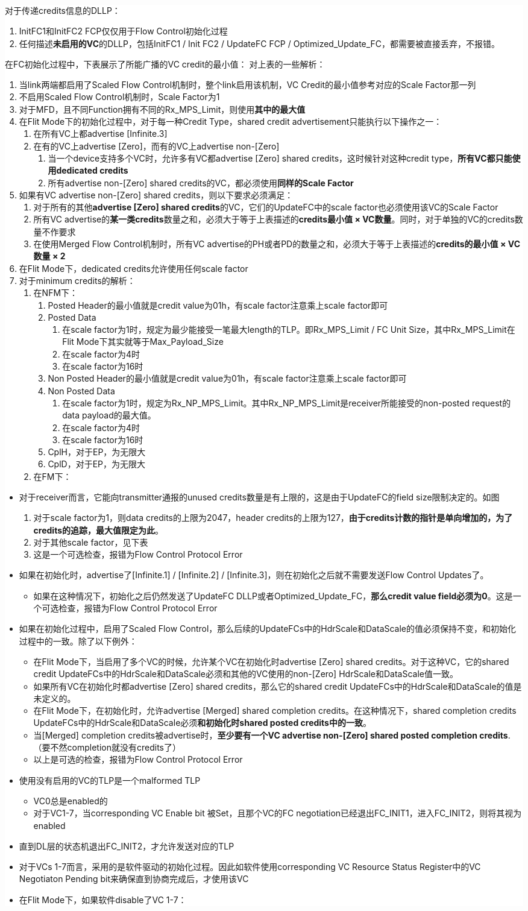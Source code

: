 对于传递credits信息的DLLP：
1. InitFC1和InitFC2 FCP仅仅用于Flow Control初始化过程
2. 任何描述**未启用的VC**的DLLP，包括InitFC1 / Init FC2 / UpdateFC FCP / Optimized_Update_FC，都需要被直接丢弃，不报错。

在FC初始化过程中，下表展示了所能广播的VC credit的最小值：
对上表的一些解析：
1. 当link两端都启用了Scaled Flow Control机制时，整个link启用该机制，VC Credit的最小值参考对应的Scale Factor那一列
2. 不启用Scaled Flow Control机制时，Scale Factor为1
3. 对于MFD，且不同Function拥有不同的Rx_MPS_Limit，则使用**其中的最大值**
4. 在Flit Mode下的初始化过程中，对于每一种Credit Type，shared credit advertisement只能执行以下操作之一： 
   1. 在所有VC上都advertise [Infinite.3]
   2. 在有的VC上advertise [Zero]，而有的VC上advertise non-[Zero] 	
      1. 当一个device支持多个VC时，允许多有VC都advertise [Zero] shared credits，这时候针对这种credit type，**所有VC都只能使用dedicated credits**
      2. 所有advertise non-[Zero] shared credits的VC，都必须使用**同样的Scale Factor**
5. 如果有VC advertise non-[Zero] shared credits，则以下要求必须满足： 
   1. 对于所有的其他**advertise [Zero] shared credits**的VC，它们的UpdateFC中的scale factor也必须使用该VC的Scale Factor
   2. 所有VC advertise的**某一类credits**数量之和，必须大于等于上表描述的**credits最小值 × VC数量**。同时，对于单独的VC的credits数量不作要求
   3. 在使用Merged Flow Control机制时，所有VC advertise的PH或者PD的数量之和，必须大于等于上表描述的**credits的最小值 × VC数量 × 2**
6. 在Flit Mode下，dedicated credits允许使用任何scale factor
7. 对于minimum credits的解析： 
   1. 在NFM下： 	
      1. Posted Header的最小值就是credit value为01h，有scale factor注意乘上scale factor即可
      2. Posted Data 		
         1. 在scale factor为1时，规定为最少能接受一笔最大length的TLP。即Rx_MPS_Limit / FC Unit Size，其中Rx_MPS_Limit在Flit Mode下其实就等于Max_Payload_Size
         2. 在scale factor为4时
         3. 在scale factor为16时
      3. Non Posted Header的最小值就是credit value为01h，有scale factor注意乘上scale factor即可
      4. Non Posted Data 		
         1. 在scale factor为1时，规定为Rx_NP_MPS_Limit。其中Rx_NP_MPS_Limit是receiver所能接受的non-posted request的data payload的最大值。
         2. 在scale factor为4时
         3. 在scale factor为16时
      5. CplH，对于EP，为无限大
      6. CplD，对于EP，为无限大
   2. 在FM下：
- 对于receiver而言，它能向transmitter通报的unused credits数量是有上限的，这是由于UpdateFC的field size限制决定的。如图 

  1. 对于scale factor为1，则data credits的上限为2047，header credits的上限为127，**由于credits计数的指针是单向增加的，为了credits的追踪，最大值限定为此**。
  2. 对于其他scale factor，见下表 	
  3. 这是一个可选检查，报错为Flow Control Protocol Error

- 如果在初始化时，advertise了[Infinite.1] / [Infinite.2] / [Infinite.3]，则在初始化之后就不需要发送Flow Control Updates了。 
  - 如果在这种情况下，初始化之后仍然发送了UpdateFC DLLP或者Optimized_Update_FC，**那么credit value field必须为0**。这是一个可选检查，报错为Flow Control Protocol Error
- 如果在初始化过程中，启用了Scaled Flow Control，那么后续的UpdateFCs中的HdrScale和DataScale的值必须保持不变，和初始化过程中的一致。除了以下例外： 
  - 在Flit Mode下，当启用了多个VC的时候，允许某个VC在初始化时advertise [Zero] shared credits。对于这种VC，它的shared credit UpdateFCs中的HdrScale和DataScale必须和其他的VC使用的non-[Zero] HdrScale和DataScale值一致。
  - 如果所有VC在初始化时都advertise [Zero] shared credits，那么它的shared credit UpdateFCs中的HdrScale和DataScale的值是未定义的。
  - 在Flit Mode下，在初始化时，允许advertise [Merged] shared completion credits。在这种情况下，shared completion credits UpdateFCs中的HdrScale和DataScale必须**和初始化时shared posted credits中的一致**。
  - 当[Merged] completion credits被advertise时，**至少要有一个VC advertise non-[Zero] shared posted completion credits**.（要不然completion就没有credits了）
  - 以上是可选的检查，报错为Flow Control Protocol Error
- 使用没有启用的VC的TLP是一个malformed TLP 
  - VC0总是enabled的
  - 对于VC1-7，当corresponding VC Enable bit 被Set，且那个VC的FC negotiation已经退出FC_INIT1，进入FC_INIT2，则将其视为enabled
- 直到DL层的状态机退出FC_INIT2，才允许发送对应的TLP
- 对于VCs 1-7而言，采用的是软件驱动的初始化过程。因此如软件使用corresponding VC Resource Status Register中的VC Negotiaton Pending bit来确保直到协商完成后，才使用该VC
- 在Flit Mode下，如果软件disable了VC 1-7： 